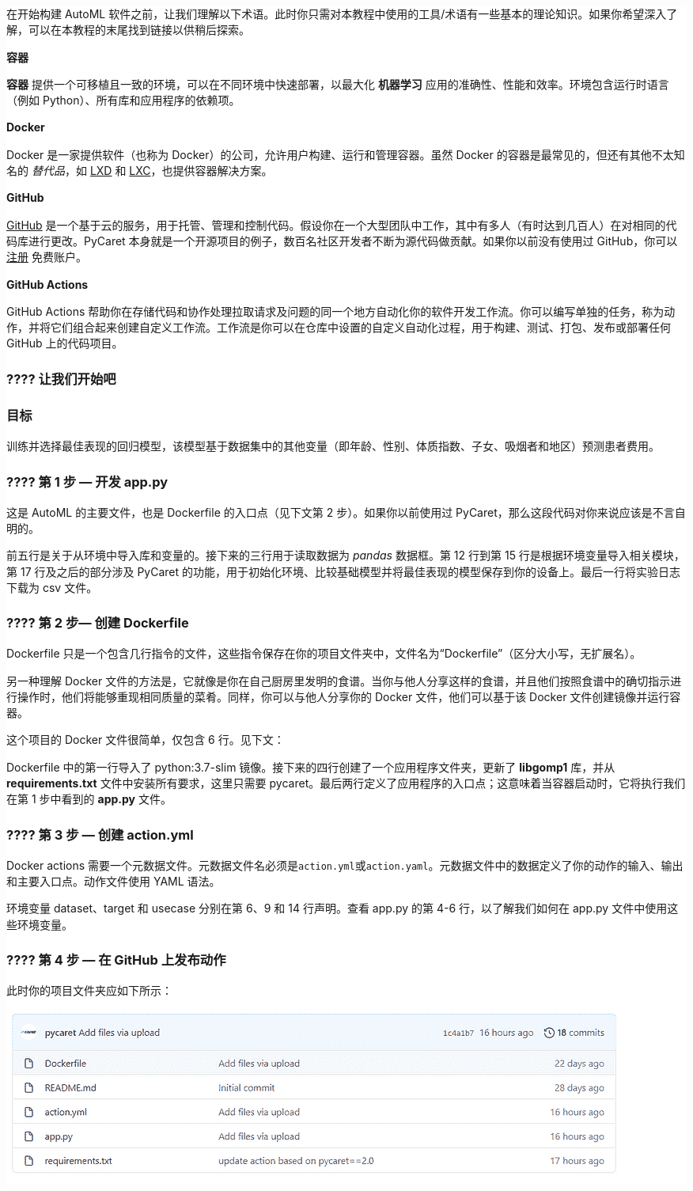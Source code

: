 在开始构建 AutoML 软件之前，让我们理解以下术语。此时你只需对本教程中使用的工具/术语有一些基本的理论知识。如果你希望深入了解，可以在本教程的末尾找到链接以供稍后探索。

**容器**

**容器** 提供一个可移植且一致的环境，可以在不同环境中快速部署，以最大化 **机器学习** 应用的准确性、性能和效率。环境包含运行时语言（例如 Python）、所有库和应用程序的依赖项。

**Docker**

Docker 是一家提供软件（也称为 Docker）的公司，允许用户构建、运行和管理容器。虽然 Docker 的容器是最常见的，但还有其他不太知名的 *替代品*，如 [LXD](https://linuxcontainers.org/lxd/introduction/) 和 [LXC](https://linuxcontainers.org/)，也提供容器解决方案。

**GitHub**

[GitHub](https://www.github.com/) 是一个基于云的服务，用于托管、管理和控制代码。假设你在一个大型团队中工作，其中有多人（有时达到几百人）在对相同的代码库进行更改。PyCaret 本身就是一个开源项目的例子，数百名社区开发者不断为源代码做贡献。如果你以前没有使用过 GitHub，你可以 [注册](https://github.com/join) 免费账户。

**GitHub Actions**

GitHub Actions 帮助你在存储代码和协作处理拉取请求及问题的同一个地方自动化你的软件开发工作流。你可以编写单独的任务，称为动作，并将它们组合起来创建自定义工作流。工作流是你可以在仓库中设置的自定义自动化过程，用于构建、测试、打包、发布或部署任何 GitHub 上的代码项目。

### ???? 让我们开始吧

### 目标

训练并选择最佳表现的回归模型，该模型基于数据集中的其他变量（即年龄、性别、体质指数、子女、吸烟者和地区）预测患者费用。

### ???? **第 1 步 — 开发 app.py**

这是 AutoML 的主要文件，也是 Dockerfile 的入口点（见下文第 2 步）。如果你以前使用过 PyCaret，那么这段代码对你来说应该是不言自明的。

前五行是关于从环境中导入库和变量的。接下来的三行用于读取数据为 *pandas* 数据框。第 12 行到第 15 行是根据环境变量导入相关模块，第 17 行及之后的部分涉及 PyCaret 的功能，用于初始化环境、比较基础模型并将最佳表现的模型保存到你的设备上。最后一行将实验日志下载为 csv 文件。

### ???? 第 2 步— 创建 Dockerfile

Dockerfile 只是一个包含几行指令的文件，这些指令保存在你的项目文件夹中，文件名为“Dockerfile”（区分大小写，无扩展名）。

另一种理解 Docker 文件的方法是，它就像是你在自己厨房里发明的食谱。当你与他人分享这样的食谱，并且他们按照食谱中的确切指示进行操作时，他们将能够重现相同质量的菜肴。同样，你可以与他人分享你的 Docker 文件，他们可以基于该 Docker 文件创建镜像并运行容器。

这个项目的 Docker 文件很简单，仅包含 6 行。见下文：

Dockerfile 中的第一行导入了 python:3.7-slim 镜像。接下来的四行创建了一个应用程序文件夹，更新了 **libgomp1** 库，并从 **requirements.txt** 文件中安装所有要求，这里只需要 pycaret。最后两行定义了应用程序的入口点；这意味着当容器启动时，它将执行我们在第 1 步中看到的 **app.py** 文件。

### ???? 第 3 步 — 创建 action.yml

Docker actions 需要一个元数据文件。元数据文件名必须是`action.yml`或`action.yaml`。元数据文件中的数据定义了你的动作的输入、输出和主要入口点。动作文件使用 YAML 语法。

环境变量 dataset、target 和 usecase 分别在第 6、9 和 14 行声明。查看 app.py 的第 4-6 行，以了解我们如何在 app.py 文件中使用这些环境变量。

### ???? 第 4 步 — 在 GitHub 上发布动作

此时你的项目文件夹应如下所示：

![图](img/16acdcc5339565ec188a08a18dafd493.png)
